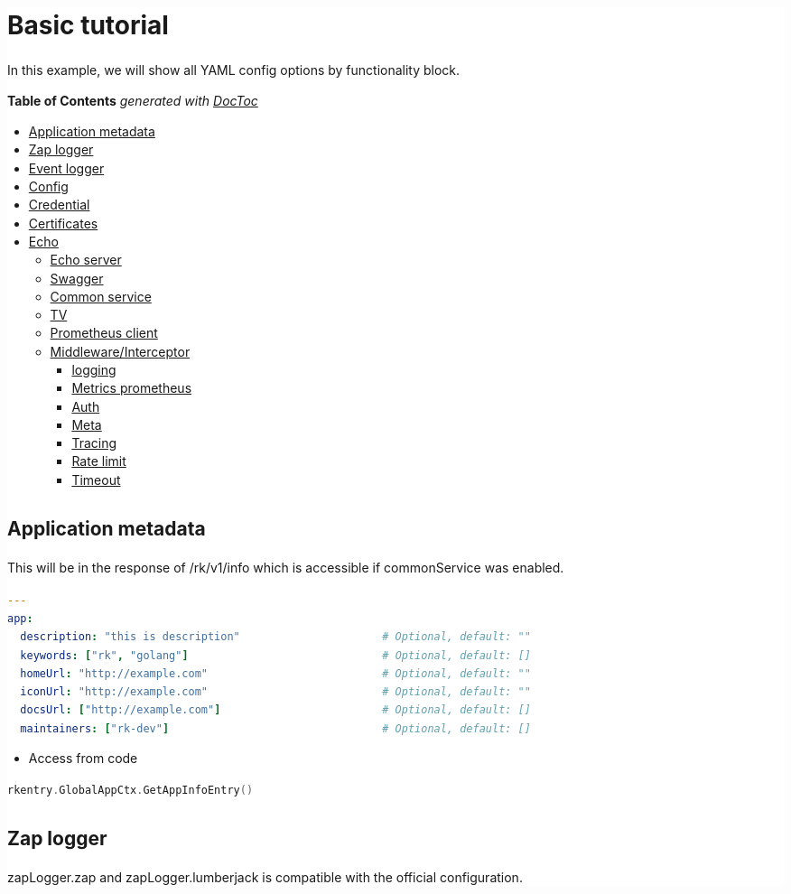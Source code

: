 # Basic tutorial
In this example, we will show all YAML config options by functionality block.



**Table of Contents**  *generated with [DocToc](https://github.com/thlorenz/doctoc)*

- [Application metadata](#application-metadata)
- [Zap logger](#zap-logger)
- [Event logger](#event-logger)
- [Config](#config)
- [Credential](#credential)
- [Certificates](#certificates)
- [Echo](#echo)
  - [Echo server](#echo-server)
  - [Swagger](#swagger)
  - [Common service](#common-service)
  - [TV](#tv)
  - [Prometheus client](#prometheus-client)
  - [Middleware/Interceptor](#middlewareinterceptor)
    - [logging](#logging)
    - [Metrics prometheus](#metrics-prometheus)
    - [Auth](#auth)
    - [Meta](#meta)
    - [Tracing](#tracing)
    - [Rate limit](#rate-limit)
    - [Timeout](#timeout)



## Application metadata
This will be in the response of /rk/v1/info which is accessible if commonService was enabled.

```yaml
---
app:
  description: "this is description"                      # Optional, default: ""
  keywords: ["rk", "golang"]                              # Optional, default: []
  homeUrl: "http://example.com"                           # Optional, default: ""
  iconUrl: "http://example.com"                           # Optional, default: ""
  docsUrl: ["http://example.com"]                         # Optional, default: []
  maintainers: ["rk-dev"]                                 # Optional, default: []
```

- Access from code

```go
rkentry.GlobalAppCtx.GetAppInfoEntry()
```

## Zap logger
zapLogger.zap and zapLogger.lumberjack is compatible with the official configuration.
